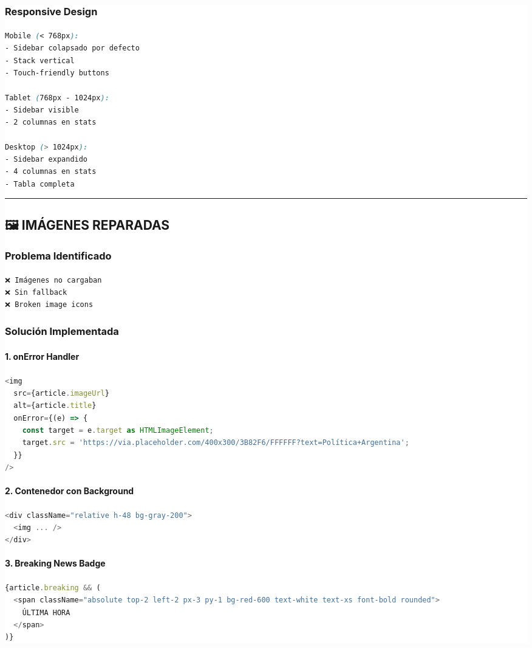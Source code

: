 ### Responsive Design
```css
Mobile (< 768px):
- Sidebar colapsado por defecto
- Stack vertical
- Touch-friendly buttons

Tablet (768px - 1024px):
- Sidebar visible
- 2 columnas en stats

Desktop (> 1024px):
- Sidebar expandido
- 4 columnas en stats
- Tabla completa
```

---

## 🖼️ IMÁGENES REPARADAS

### Problema Identificado
```
❌ Imágenes no cargaban
❌ Sin fallback
❌ Broken image icons
```

### Solución Implementada

#### 1. onError Handler
```typescript
<img
  src={article.imageUrl}
  alt={article.title}
  onError={(e) => {
    const target = e.target as HTMLImageElement;
    target.src = 'https://via.placeholder.com/400x300/3B82F6/FFFFFF?text=Política+Argentina';
  }}
/>
```

#### 2. Contenedor con Background
```typescript
<div className="relative h-48 bg-gray-200">
  <img ... />
</div>
```

#### 3. Breaking News Badge
```typescript
{article.breaking && (
  <span className="absolute top-2 left-2 px-3 py-1 bg-red-600 text-white text-xs font-bold rounded">
    ÚLTIMA HORA
  </span>
)}
```

